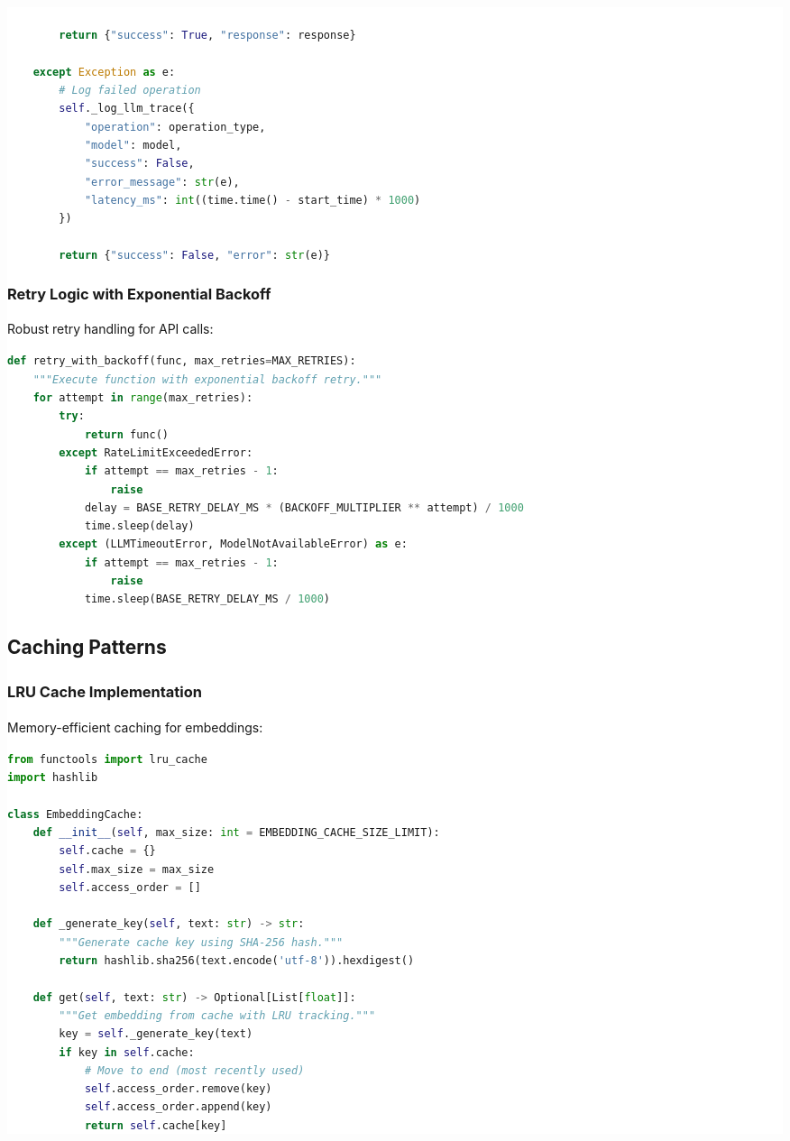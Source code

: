 ```python
        
        return {"success": True, "response": response}
        
    except Exception as e:
        # Log failed operation
        self._log_llm_trace({
            "operation": operation_type,
            "model": model,
            "success": False,
            "error_message": str(e),
            "latency_ms": int((time.time() - start_time) * 1000)
        })
        
        return {"success": False, "error": str(e)}
```

### Retry Logic with Exponential Backoff
Robust retry handling for API calls:

```python
def retry_with_backoff(func, max_retries=MAX_RETRIES):
    """Execute function with exponential backoff retry."""
    for attempt in range(max_retries):
        try:
            return func()
        except RateLimitExceededError:
            if attempt == max_retries - 1:
                raise
            delay = BASE_RETRY_DELAY_MS * (BACKOFF_MULTIPLIER ** attempt) / 1000
            time.sleep(delay)
        except (LLMTimeoutError, ModelNotAvailableError) as e:
            if attempt == max_retries - 1:
                raise
            time.sleep(BASE_RETRY_DELAY_MS / 1000)
```

## Caching Patterns

### LRU Cache Implementation
Memory-efficient caching for embeddings:

```python
from functools import lru_cache
import hashlib

class EmbeddingCache:
    def __init__(self, max_size: int = EMBEDDING_CACHE_SIZE_LIMIT):
        self.cache = {}
        self.max_size = max_size
        self.access_order = []
    
    def _generate_key(self, text: str) -> str:
        """Generate cache key using SHA-256 hash."""
        return hashlib.sha256(text.encode('utf-8')).hexdigest()
    
    def get(self, text: str) -> Optional[List[float]]:
        """Get embedding from cache with LRU tracking."""
        key = self._generate_key(text)
        if key in self.cache:
            # Move to end (most recently used)
            self.access_order.remove(key)
            self.access_order.append(key)
            return self.cache[key]
```